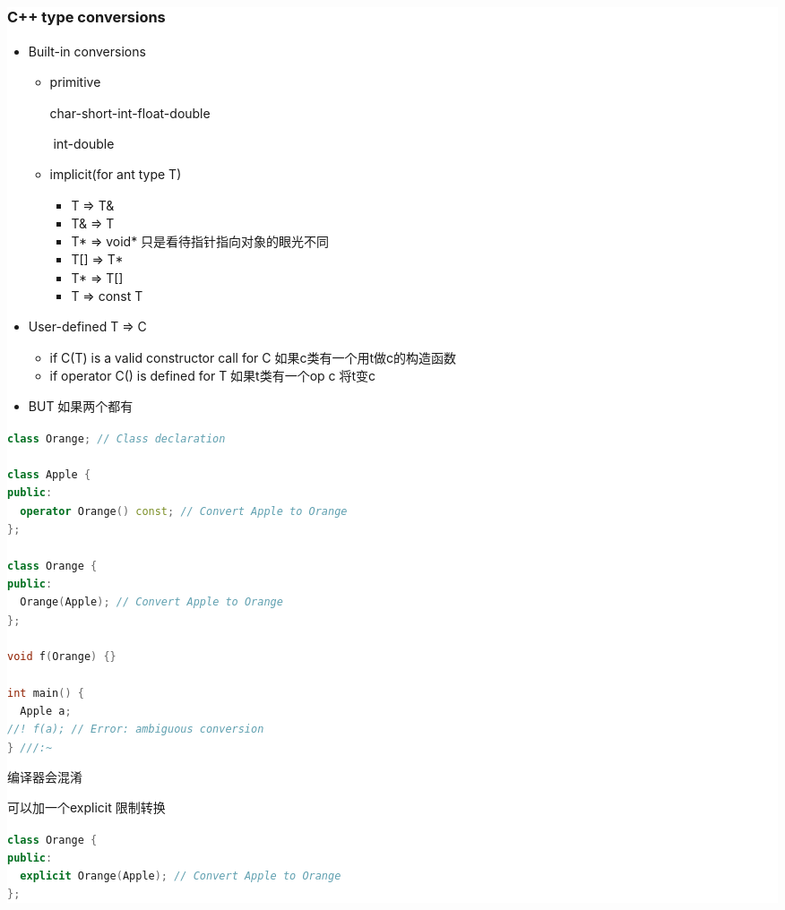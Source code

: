 ### C++ type conversions

* Built-in conversions

  * primitive

    char-short-int-float-double

    ​					int-double

  * implicit(for ant type T)

    * T => T&
    * T& => T
    * T* => void*      只是看待指针指向对象的眼光不同
    * T[] => T*
    * T* => T[]
    * T => const T

* User-defined T => C

  * if C(T) is a valid constructor call for C  如果c类有一个用t做c的构造函数
  * if operator C() is defined for T              如果t类有一个op c 将t变c

* BUT 如果两个都有

```c++
class Orange; // Class declaration

class Apple {
public:
  operator Orange() const; // Convert Apple to Orange
};

class Orange {
public:
  Orange(Apple); // Convert Apple to Orange
};

void f(Orange) {}

int main() {
  Apple a;
//! f(a); // Error: ambiguous conversion
} ///:~

```

编译器会混淆

可以加一个explicit 限制转换

```c++
class Orange {
public:
  explicit Orange(Apple); // Convert Apple to Orange
};
```

